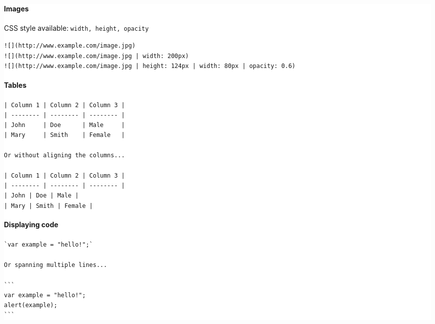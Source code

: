 #### Images

CSS style available: `width, height, opacity`

    ![](http://www.example.com/image.jpg)
    ![](http://www.example.com/image.jpg | width: 200px)
    ![](http://www.example.com/image.jpg | height: 124px | width: 80px | opacity: 0.6)

#### Tables

    | Column 1 | Column 2 | Column 3 |
    | -------- | -------- | -------- |
    | John     | Doe      | Male     |
    | Mary     | Smith    | Female   |

    Or without aligning the columns...

    | Column 1 | Column 2 | Column 3 |
    | -------- | -------- | -------- |
    | John | Doe | Male |
    | Mary | Smith | Female |

#### Displaying code

    `var example = "hello!";`

    Or spanning multiple lines...

    ```
    var example = "hello!";
    alert(example);
    ```
